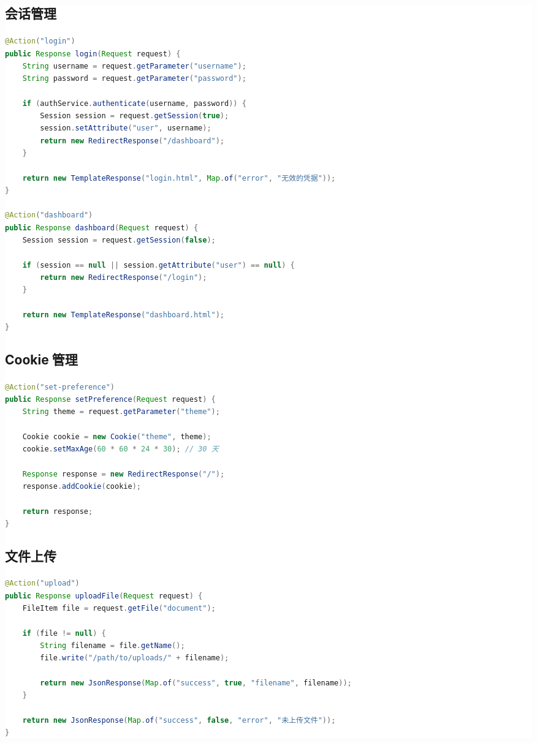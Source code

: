 ## 会话管理

```java
@Action("login")
public Response login(Request request) {
    String username = request.getParameter("username");
    String password = request.getParameter("password");

    if (authService.authenticate(username, password)) {
        Session session = request.getSession(true);
        session.setAttribute("user", username);
        return new RedirectResponse("/dashboard");
    }

    return new TemplateResponse("login.html", Map.of("error", "无效的凭据"));
}

@Action("dashboard")
public Response dashboard(Request request) {
    Session session = request.getSession(false);

    if (session == null || session.getAttribute("user") == null) {
        return new RedirectResponse("/login");
    }

    return new TemplateResponse("dashboard.html");
}
```

## Cookie 管理

```java
@Action("set-preference")
public Response setPreference(Request request) {
    String theme = request.getParameter("theme");

    Cookie cookie = new Cookie("theme", theme);
    cookie.setMaxAge(60 * 60 * 24 * 30); // 30 天

    Response response = new RedirectResponse("/");
    response.addCookie(cookie);

    return response;
}
```

## 文件上传

```java
@Action("upload")
public Response uploadFile(Request request) {
    FileItem file = request.getFile("document");

    if (file != null) {
        String filename = file.getName();
        file.write("/path/to/uploads/" + filename);

        return new JsonResponse(Map.of("success", true, "filename", filename));
    }

    return new JsonResponse(Map.of("success", false, "error", "未上传文件"));
}
```
